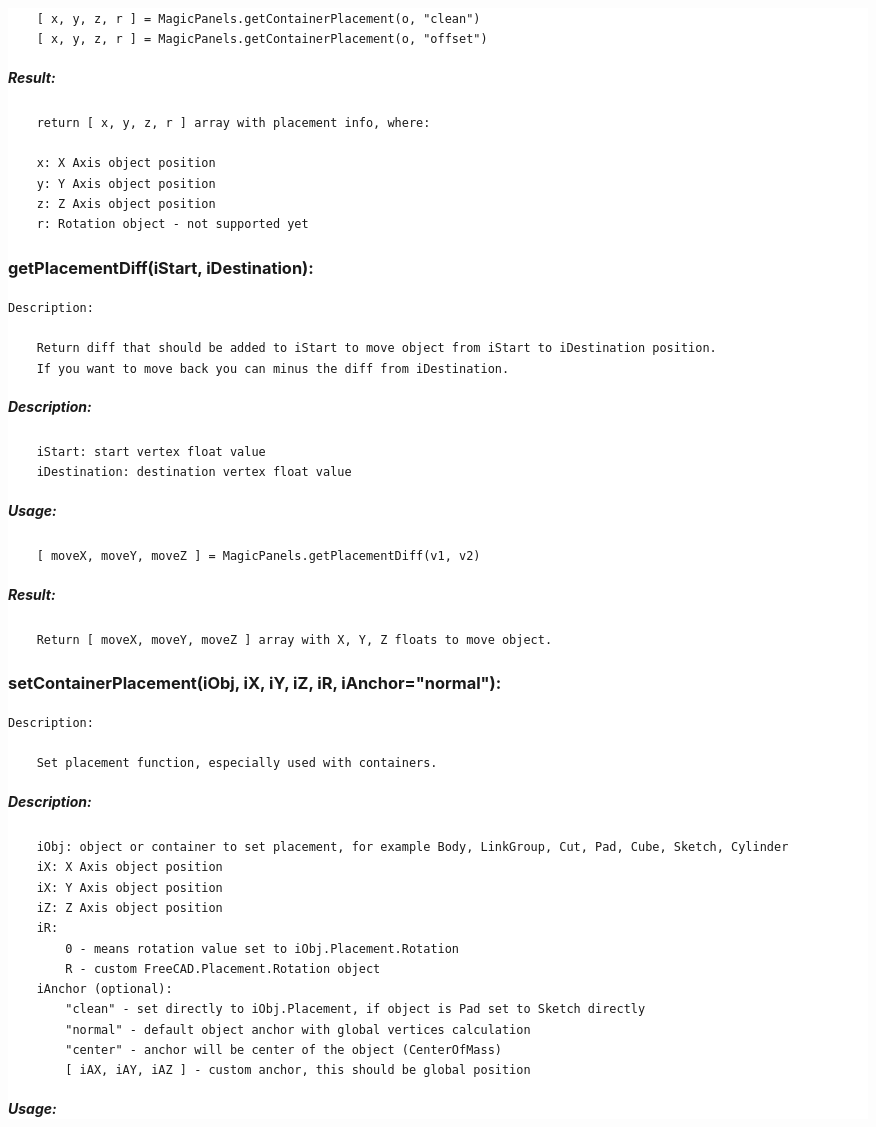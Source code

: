 		[ x, y, z, r ] = MagicPanels.getContainerPlacement(o, "clean")
		[ x, y, z, r ] = MagicPanels.getContainerPlacement(o, "offset")

##### Result:

		return [ x, y, z, r ] array with placement info, where:

		x: X Axis object position
		y: Y Axis object position
		z: Z Axis object position
		r: Rotation object - not supported yet

### getPlacementDiff(iStart, iDestination):

	Description:

		Return diff that should be added to iStart to move object from iStart to iDestination position.
		If you want to move back you can minus the diff from iDestination.

##### Description:

		iStart: start vertex float value
		iDestination: destination vertex float value

##### Usage:

		[ moveX, moveY, moveZ ] = MagicPanels.getPlacementDiff(v1, v2)

##### Result:

		Return [ moveX, moveY, moveZ ] array with X, Y, Z floats to move object.

### setContainerPlacement(iObj, iX, iY, iZ, iR, iAnchor="normal"):

	Description:

		Set placement function, especially used with containers.

##### Description:

		iObj: object or container to set placement, for example Body, LinkGroup, Cut, Pad, Cube, Sketch, Cylinder
		iX: X Axis object position
		iX: Y Axis object position
		iZ: Z Axis object position
		iR:
			0 - means rotation value set to iObj.Placement.Rotation
			R - custom FreeCAD.Placement.Rotation object
		iAnchor (optional):
			"clean" - set directly to iObj.Placement, if object is Pad set to Sketch directly
			"normal" - default object anchor with global vertices calculation
			"center" - anchor will be center of the object (CenterOfMass)
			[ iAX, iAY, iAZ ] - custom anchor, this should be global position

##### Usage:
